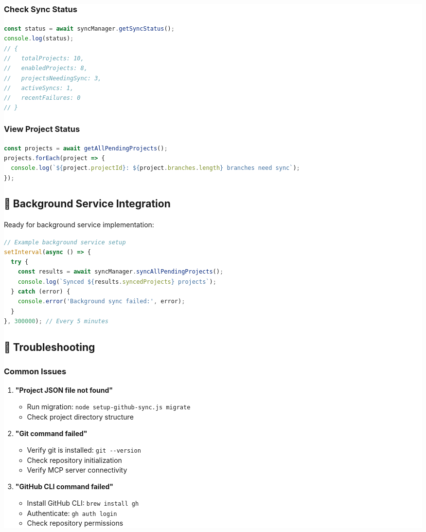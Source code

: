 ### Check Sync Status
```javascript
const status = await syncManager.getSyncStatus();
console.log(status);
// {
//   totalProjects: 10,
//   enabledProjects: 8, 
//   projectsNeedingSync: 3,
//   activeSyncs: 1,
//   recentFailures: 0
// }
```

### View Project Status
```javascript
const projects = await getAllPendingProjects();
projects.forEach(project => {
  console.log(`${project.projectId}: ${project.branches.length} branches need sync`);
});
```

## 🔄 Background Service Integration

Ready for background service implementation:

```javascript
// Example background service setup
setInterval(async () => {
  try {
    const results = await syncManager.syncAllPendingProjects();
    console.log(`Synced ${results.syncedProjects} projects`);
  } catch (error) {
    console.error('Background sync failed:', error);
  }
}, 300000); // Every 5 minutes
```

## 🐛 Troubleshooting

### Common Issues

1. **"Project JSON file not found"**
   - Run migration: `node setup-github-sync.js migrate`
   - Check project directory structure

2. **"Git command failed"**
   - Verify git is installed: `git --version`
   - Check repository initialization
   - Verify MCP server connectivity

3. **"GitHub CLI command failed"**
   - Install GitHub CLI: `brew install gh`
   - Authenticate: `gh auth login`
   - Check repository permissions

